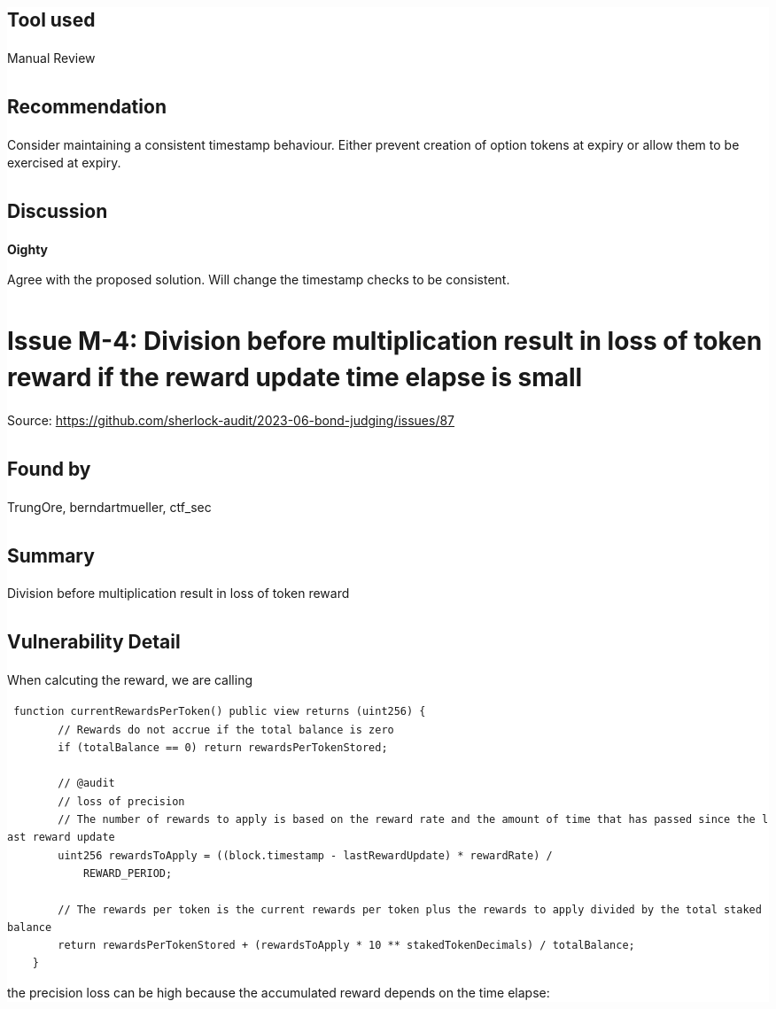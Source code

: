 ## Tool used

Manual Review

## Recommendation
Consider maintaining a consistent timestamp behaviour. Either prevent creation of option tokens at expiry or allow them to be exercised at expiry.



## Discussion

**Oighty**

Agree with the proposed solution. Will change the timestamp checks to be consistent.

# Issue M-4: Division before multiplication result in loss of token reward if the reward update time elapse is small 

Source: https://github.com/sherlock-audit/2023-06-bond-judging/issues/87 

## Found by 
TrungOre, berndartmueller, ctf\_sec
## Summary

Division before multiplication result in loss of token reward

## Vulnerability Detail

When calcuting the reward, we are calling

```solidity
 function currentRewardsPerToken() public view returns (uint256) {
        // Rewards do not accrue if the total balance is zero
        if (totalBalance == 0) return rewardsPerTokenStored;

        // @audit
        // loss of precision
        // The number of rewards to apply is based on the reward rate and the amount of time that has passed since the last reward update
        uint256 rewardsToApply = ((block.timestamp - lastRewardUpdate) * rewardRate) /
            REWARD_PERIOD;

        // The rewards per token is the current rewards per token plus the rewards to apply divided by the total staked balance
        return rewardsPerTokenStored + (rewardsToApply * 10 ** stakedTokenDecimals) / totalBalance;
    }
```

the precision loss can be high because the accumulated reward depends on the time elapse:
